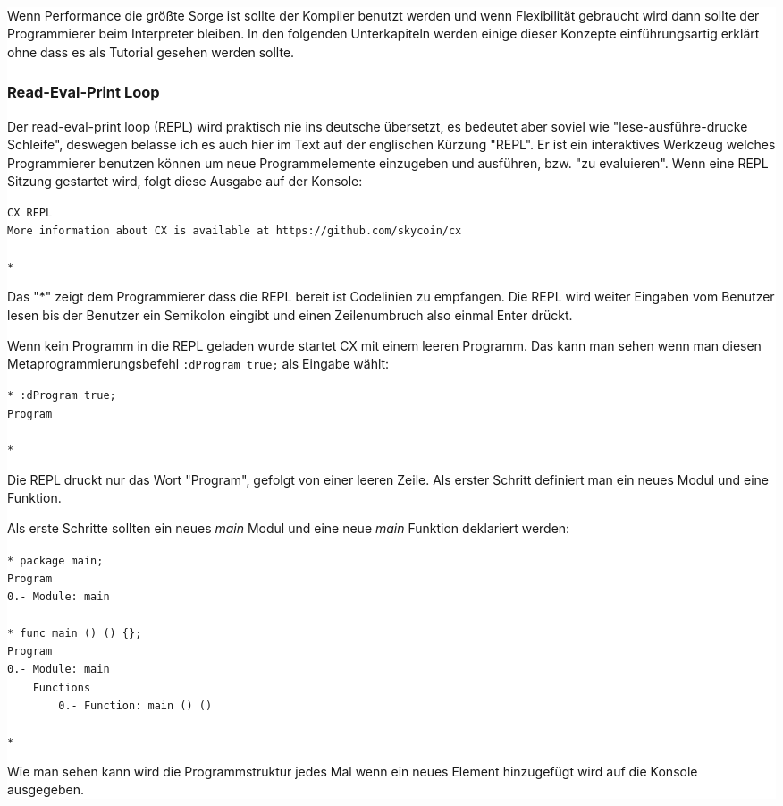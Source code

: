 Wenn Performance die größte Sorge ist sollte der Kompiler benutzt werden und wenn Flexibilität gebraucht wird dann sollte der Programmierer beim Interpreter bleiben. In den folgenden Unterkapiteln werden einige dieser Konzepte einführungsartig erklärt ohne dass es als Tutorial gesehen werden sollte.

### Read-Eval-Print Loop

Der read-eval-print loop (REPL) wird praktisch nie ins deutsche übersetzt, es bedeutet aber soviel wie "lese-ausführe-drucke Schleife", deswegen belasse ich es auch hier im Text auf der englischen Kürzung "REPL".
Er ist ein interaktives Werkzeug welches Programmierer benutzen können um neue Programmelemente einzugeben und ausführen, bzw. "zu evaluieren". Wenn eine REPL Sitzung gestartet wird, folgt diese Ausgabe auf der Konsole:

```
CX REPL
More information about CX is available at https://github.com/skycoin/cx

*
```

Das "*" zeigt dem Programmierer dass die REPL bereit ist Codelinien zu empfangen. Die REPL wird weiter Eingaben vom Benutzer lesen bis der Benutzer ein Semikolon eingibt und einen Zeilenumbruch also einmal Enter drückt.

Wenn kein Programm in die REPL geladen wurde startet CX mit einem leeren Programm. Das kann man sehen wenn man diesen Metaprogrammierungsbefehl `:dProgram true;` als Eingabe wählt:

```
* :dProgram true;
Program

*
```

Die REPL druckt nur das Wort "Program", gefolgt von einer leeren Zeile. Als erster Schritt definiert man ein neues Modul und eine Funktion.

Als erste Schritte sollten ein neues *main* Modul und eine neue *main* Funktion deklariert werden:

```
* package main;
Program
0.- Module: main

* func main () () {};
Program
0.- Module: main
	Functions
		0.- Function: main () ()

*
```

Wie man sehen kann wird die Programmstruktur jedes Mal wenn ein neues Element hinzugefügt wird auf die Konsole ausgegeben.
